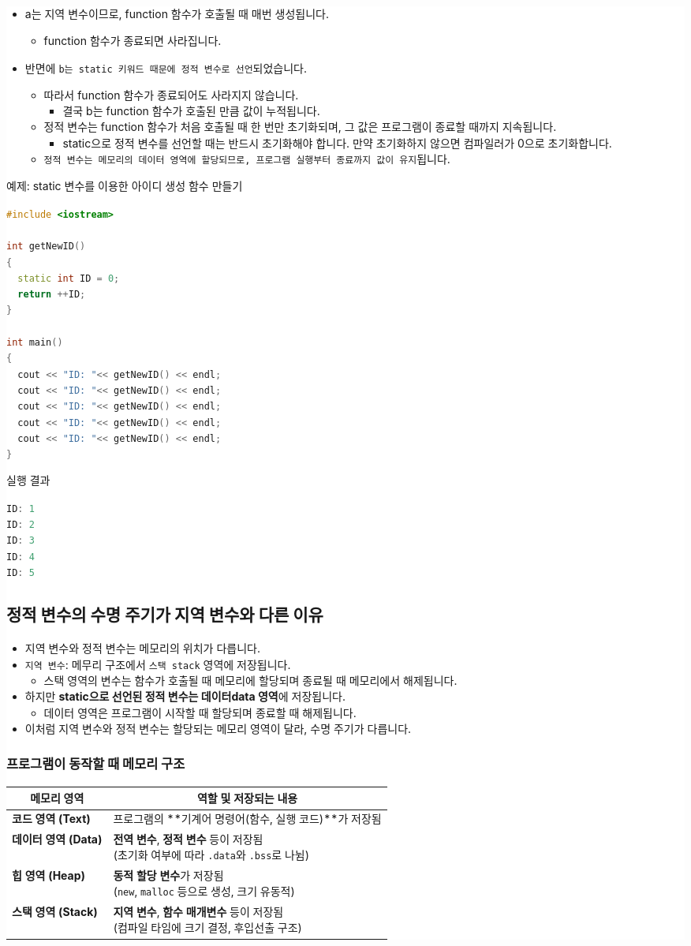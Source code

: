 - a는 지역 변수이므로, function 함수가 호출될 때 매번 생성됩니다.
  - function 함수가 종료되면 사라집니다.

- 반면에 `b는 static 키워드 때문에 정적 변수로 선언`되었습니다.
  - 따라서 function 함수가 종료되어도 사라지지 않습니다.
    - 결국 b는 function 함수가 호출된 만큼 값이 누적됩니다.
  - 정적 변수는 function 함수가 처음 호출될 때 한 번만 초기화되며, 그 값은 프로그램이 종료할 때까지 지속됩니다.
    - static으로 정적 변수를 선언할 때는 반드시 초기화해야 합니다. 만약 초기화하지 않으면 컴파일러가 0으로 초기화합니다.
  - `정적 변수는 메모리의 데이터 영역에 할당되므로, 프로그램 실행부터 종료까지 값이 유지`됩니다.

예제: static 변수를 이용한 아이디 생성 함수 만들기
```cpp
#include <iostream>

int getNewID()
{
  static int ID = 0;
  return ++ID;
}

int main()
{
  cout << "ID: "<< getNewID() << endl;
  cout << "ID: "<< getNewID() << endl;
  cout << "ID: "<< getNewID() << endl;
  cout << "ID: "<< getNewID() << endl;
  cout << "ID: "<< getNewID() << endl;
}
```

실행 결과
```cpp
ID: 1
ID: 2
ID: 3
ID: 4
ID: 5
```

## 정적 변수의 수명 주기가 지역 변수와 다른 이유
- 지역 변수와 정적 변수는 메모리의 위치가 다릅니다.
- `지역 변수`: 메무리 구조에서 `스택 stack` 영역에 저장됩니다.
  - 스택 영역의 변수는 함수가 호출될 때 메모리에 할당되며 종료될 때 메모리에서 해제됩니다.
- 하지만 **static으로 선언된 정적 변수는 데이터data 영역**에 저장됩니다.
  - 데이터 영역은 프로그램이 시작할 때 할당되며 종료할 때 해제됩니다.
- 이처럼 지역 변수와 정적 변수는 할당되는 메모리 영역이 달라, 수명 주기가 다릅니다. 


### 프로그램이 동작할 때 메모리 구조

| 메모리 영역       | 역할 및 저장되는 내용                                      |
|-------------------|-------------------------------------------------------------|
| **코드 영역 (Text)**     | 프로그램의 **기계어 명령어(함수, 실행 코드)**가 저장됨          |
| **데이터 영역 (Data)**   | **전역 변수**, **정적 변수** 등이 저장됨 <br> (초기화 여부에 따라 `.data`와 `.bss`로 나뉨) |
| **힙 영역 (Heap)**       | **동적 할당 변수**가 저장됨 <br> (`new`, `malloc` 등으로 생성, 크기 유동적) |
| **스택 영역 (Stack)**    | **지역 변수**, **함수 매개변수** 등이 저장됨 <br> (컴파일 타임에 크기 결정, 후입선출 구조) |
